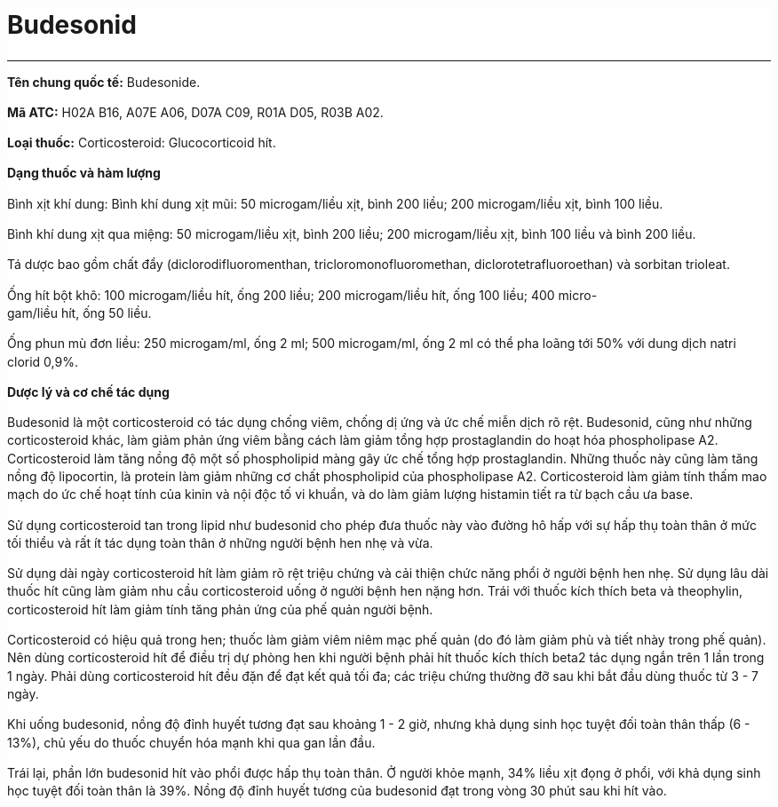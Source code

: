 # Budesonid

---

**Tên chung quốc tế:** Budesonide.

**Mã ATC:** H02A B16, A07E A06, D07A C09, R01A D05, R03B A02.

**Loại thuốc:** Corticosteroid: Glucocorticoid hít.

**Dạng thuốc và hàm lượng**

Bình xịt khí dung: Bình khí dung xịt mũi: 50 microgam/liều xịt, bình 200 liều; 200 microgam/liều xịt, bình 100 liều.

Bình khí dung xịt qua miệng: 50 microgam/liều xịt, bình 200 liều; 200 microgam/liều xịt, bình 100 liều và bình 200 liều.

Tá dược bao gồm chất đẩy (diclorodifluoromenthan, tricloromonofluoromethan, diclorotetrafluoroethan) và sorbitan trioleat.

Ống hít bột khô: 100 microgam/liều hít, ống 200 liều; 200 microgam/liều hít, ống 100 liều; 400 micro-   
gam/liều hít, ống 50 liều.

Ống phun mù đơn liều: 250 microgam/ml, ống 2 ml; 500 microgam/ml, ống 2 ml có thể pha loãng tới 50% với dung dịch natri clorid 0,9%.

**Dược lý và cơ chế tác dụng**

Budesonid là một corticosteroid có tác dụng chống viêm, chống dị ứng và ức chế miễn dịch rõ rệt. Budesonid, cũng như những corticosteroid khác, làm giảm phản ứng viêm bằng cách làm giảm tổng hợp prostaglandin do hoạt hóa phospholipase A2. Corticosteroid làm tăng nồng độ một số phospholipid màng gây ức chế tổng hợp prostaglandin. Những thuốc này cũng làm tăng nồng độ lipocortin, là protein làm giảm những cơ chất phospholipid của phospholipase A2. Corticosteroid làm giảm tính thấm mao mạch do ức chế hoạt tính của kinin và nội độc tố vi khuẩn, và do làm giảm lượng histamin tiết ra từ bạch cầu ưa base.

Sử dụng corticosteroid tan trong lipid như budesonid cho phép đưa thuốc này vào đường hô hấp với sự hấp thụ toàn thân ở mức tối thiểu và rất ít tác dụng toàn thân ở những người bệnh hen nhẹ và vừa.

Sử dụng dài ngày corticosteroid hít làm giảm rõ rệt triệu chứng và cải thiện chức năng phổi ở người bệnh hen nhẹ. Sử dụng lâu dài thuốc hít cũng làm giảm nhu cầu corticosteroid uống ở người bệnh hen nặng hơn. Trái với thuốc kích thích beta và theophylin, corticosteroid hít làm giảm tính tăng phản ứng của phế quản người bệnh.

Corticosteroid có hiệu quả trong hen; thuốc làm giảm viêm niêm mạc phế quản (do đó làm giảm phù và tiết nhày trong phế quản). Nên dùng corticosteroid hít để điều trị dự phòng hen khi người bệnh phải hít thuốc kích thích beta2 tác dụng ngắn trên 1 lần trong 1 ngày. Phải dùng corticosteroid hít đều đặn để đạt kết quả tối đa; các triệu chứng thường đỡ sau khi bắt đầu dùng thuốc từ 3 - 7 ngày.

Khi uống budesonid, nồng độ đỉnh huyết tương đạt sau khoảng 1 - 2 giờ, nhưng khả dụng sinh học tuyệt đối toàn thân thấp (6 - 13%), chủ yếu do thuốc chuyển hóa mạnh khi qua gan lần đầu.

Trái lại, phần lớn budesonid hít vào phổi được hấp thụ toàn thân. Ở người khỏe mạnh, 34% liều xịt đọng ở phổi, với khả dụng sinh học tuyệt đối toàn thân là 39%. Nồng độ đỉnh huyết tương của budesonid đạt trong vòng 30 phút sau khi hít vào.
